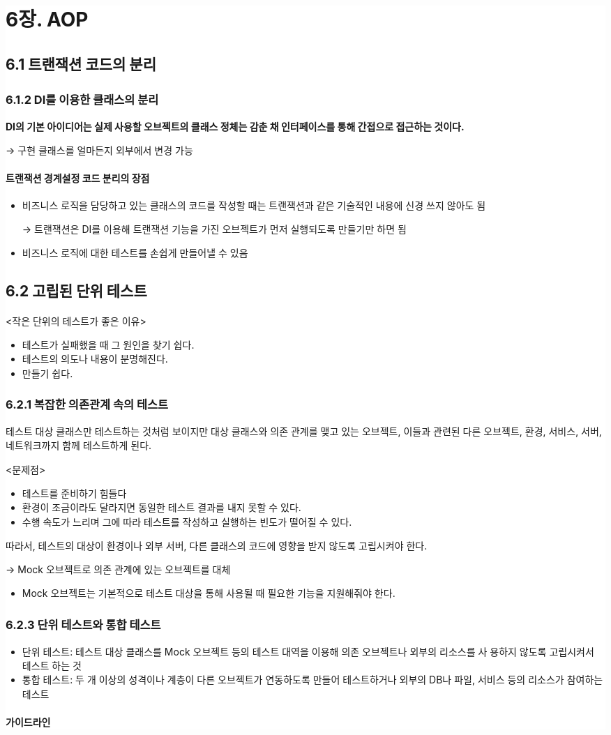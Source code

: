 # 6장. AOP

## 6.1 트랜잭션 코드의 분리

### 6.1.2 DI를 이용한 클래스의 분리

**DI의 기본 아이디어는 실제 사용할 오브젝트의 클래스 정체는 감춘 채 인터페이스를 통해 간접으로 접근하는 것이다.**

→ 구현 클래스를 얼마든지 외부에서 변경 가능

#### 트랜잭션 경계설정 코드 분리의 장점

* 비즈니스 로직을 담당하고 있는 클래스의 코드를 작성할 때는 트랜잭션과 같은 기술적인 내용에 신경 쓰지 않아도 됨

  → 트랜잭션은 DI를 이용해 트랜잭션 기능을 가진 오브젝트가 먼저 실행되도록 만들기만 하면 됨

* 비즈니스 로직에 대한 테스트를 손쉽게 만들어낼 수 있음





## 6.2 고립된 단위 테스트

<작은 단위의 테스트가 좋은 이유>

* 테스트가 실패했을 때 그 원인을 찾기 쉽다.
* 테스트의 의도나 내용이 분명해진다.
* 만들기 쉽다.



### 6.2.1 복잡한 의존관계 속의 테스트

테스트 대상 클래스만 테스트하는 것처럼 보이지만 대상 클래스와 의존 관계를 맺고 있는 오브젝트, 이들과 관련된 다른 오브젝트, 환경, 서비스, 서버, 네트워크까지 함께 테스트하게 된다.

<문제점>

* 테스트를 준비하기 힘들다
* 환경이 조금이라도 달라지면 동일한 테스트 결과를 내지 못할 수 있다.
* 수행 속도가 느리며 그에 따라 테스트를 작성하고 실행하는 빈도가 떨어질 수 있다.

따라서, 테스트의 대상이 환경이나 외부 서버, 다른 클래스의 코드에 영향을 받지 않도록 고립시켜야 한다.

→ Mock 오브젝트로 의존 관계에 있는 오브젝트를 대체

* Mock 오브젝트는 기본적으로 테스트 대상을 통해 사용될 때 필요한 기능을 지원해줘야 한다.



### 6.2.3 단위 테스트와 통합 테스트

* 단위 테스트: 테스트 대상 클래스를 Mock 오브젝트 등의 테스트 대역을 이용해 의존 오브젝트나 외부의 리소스를 사					 용하지 않도록 고립시켜서 테스트 하는 것
* 통합 테스트: 두 개 이상의 성격이나 계층이 다른 오브젝트가 연동하도록 만들어 테스트하거나 외부의 DB나 파일, 					서비스 등의 리소스가 참여하는 테스트

#### 가이드라인

